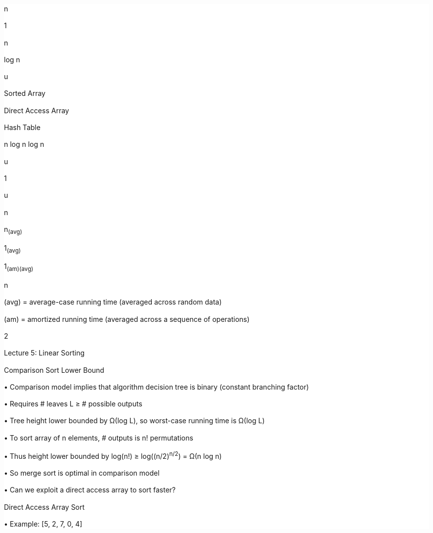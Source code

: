 n

1

n

log n

u

Sorted Array

Direct Access Array

Hash Table

n log n log n

u

1

u

n

n<sub>(avg)</sub>

1<sub>(avg)</sub>

1<sub>(am)(avg)</sub>

n

(avg) = average-case running time (averaged across random data)

(am) = amortized running time (averaged across a sequence of operations)



<a name="br2"></a> 

2

Lecture 5: Linear Sorting

Comparison Sort Lower Bound

• Comparison model implies that algorithm decision tree is binary (constant branching factor)

• Requires # leaves L ≥ # possible outputs

• Tree height lower bounded by Ω(log L), so worst-case running time is Ω(log L)

• To sort array of n elements, # outputs is n! permutations

• Thus height lower bounded by log(n!) ≥ log((n/2)<sup>n/2</sup>) = Ω(n log n)

• So merge sort is optimal in comparison model

• Can we exploit a direct access array to sort faster?

Direct Access Array Sort

• Example: [5, 2, 7, 0, 4]
